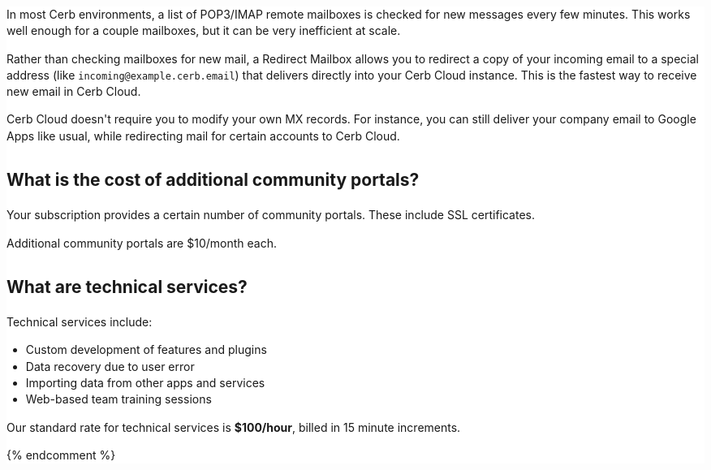 In most Cerb environments, a list of POP3/IMAP remote mailboxes is checked for new messages every few minutes. This works well enough for a couple mailboxes, but it can be very inefficient at scale.

Rather than checking mailboxes for new mail, a Redirect Mailbox allows you to redirect a copy of your incoming email to a special address (like `incoming@example.cerb.email`) that delivers directly into your Cerb Cloud instance. This is the fastest way to receive new email in Cerb Cloud.

Cerb Cloud doesn't require you to modify your own MX records. For instance, you can still deliver your company email to Google Apps like usual, while redirecting mail for certain accounts to Cerb Cloud.

<div id="portals"></div>

## What is the cost of additional community portals?

Your subscription provides a certain number of community portals. These include SSL certificates.

Additional community portals are $10/month each.

<div id="technical-services"></div>

## What are technical services?

Technical services include:

* Custom development of features and plugins
* Data recovery due to user error
* Importing data from other apps and services
* Web-based team training sessions

Our standard rate for technical services is **$100/hour**, billed in 15 minute increments.

{% endcomment %}
